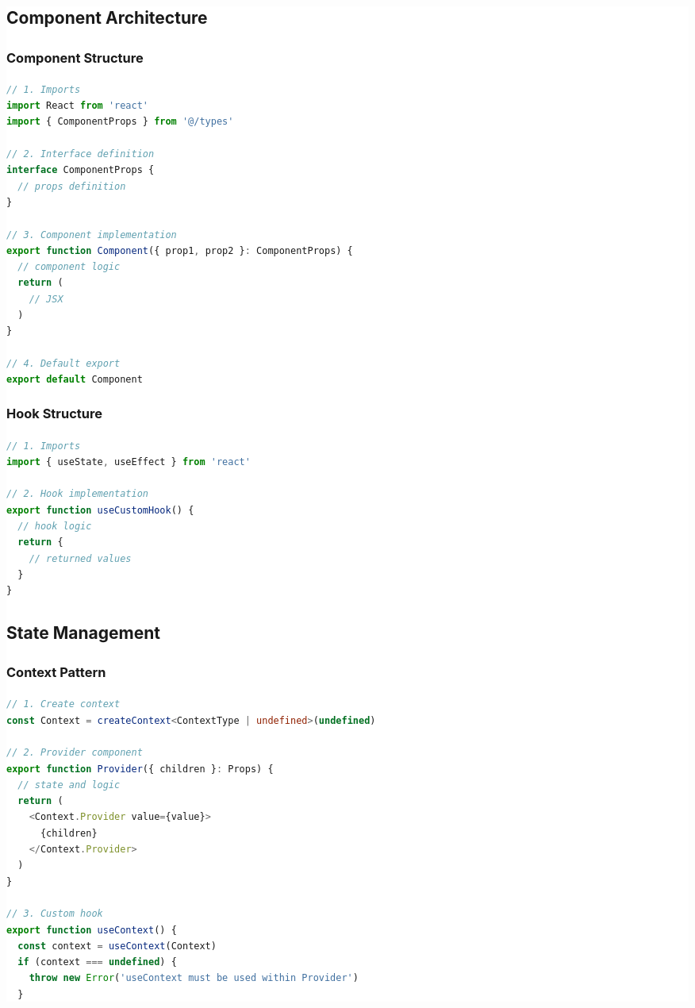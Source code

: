 ## Component Architecture

### Component Structure
```typescript
// 1. Imports
import React from 'react'
import { ComponentProps } from '@/types'

// 2. Interface definition
interface ComponentProps {
  // props definition
}

// 3. Component implementation
export function Component({ prop1, prop2 }: ComponentProps) {
  // component logic
  return (
    // JSX
  )
}

// 4. Default export
export default Component
```

### Hook Structure
```typescript
// 1. Imports
import { useState, useEffect } from 'react'

// 2. Hook implementation
export function useCustomHook() {
  // hook logic
  return {
    // returned values
  }
}
```

## State Management

### Context Pattern
```typescript
// 1. Create context
const Context = createContext<ContextType | undefined>(undefined)

// 2. Provider component
export function Provider({ children }: Props) {
  // state and logic
  return (
    <Context.Provider value={value}>
      {children}
    </Context.Provider>
  )
}

// 3. Custom hook
export function useContext() {
  const context = useContext(Context)
  if (context === undefined) {
    throw new Error('useContext must be used within Provider')
  }
```